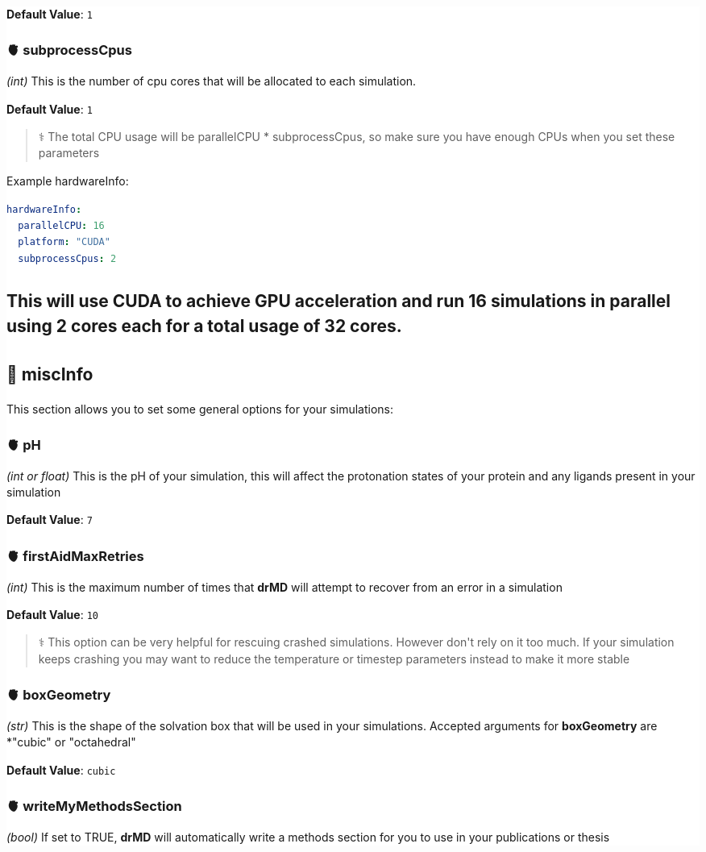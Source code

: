 **Default Value**: `1`

<a id="subprocesscpus"></a>
### :anatomical_heart:  subprocessCpus
 *(int)* This is the number of cpu cores that will be allocated to each simulation.  

**Default Value**: `1`

  > :medical_symbol:
  > The total CPU usage will be parallelCPU * subprocessCpus, so make sure you have enough CPUs when you set these parameters

Example hardwareInfo:
```yaml
hardwareInfo:
  parallelCPU: 16
  platform: "CUDA"
  subprocessCpus: 2
```
This will use CUDA to achieve GPU acceleration and run 16 simulations in parallel using 2 cores each for a total usage of 32 cores.
---
<a id="miscinfo"></a>
## :brain: miscInfo
This section allows you to set some general options for your simulations:

<a id="ph"></a>
### :anatomical_heart:  pH
 *(int or float)* This is the pH of your simulation, this will affect the protonation states of your protein and any ligands present in your simulation

**Default Value**: `7`

<a id="firstaidmaxretries"></a>
### :anatomical_heart:  firstAidMaxRetries
*(int)* This is the maximum number of times that **drMD** will attempt to recover from an error in a simulation

**Default Value**: `10`

> :medical_symbol: This option can be very helpful for rescuing crashed simulations. However 
> don't rely on it too much. If your simulation keeps crashing you may want to reduce the 
> temperature or timestep parameters instead to make it more stable

<a id="boxgeometry"></a>
### :anatomical_heart:  boxGeometry 
*(str)*  This is the shape of the solvation box that will be used in your simulations. Accepted arguments for **boxGeometry** are *"cubic" or "octahedral"

**Default Value**: `cubic`

<a id="writemymethodsection"></a>
### :anatomical_heart:  writeMyMethodsSection
*(bool)* If set to TRUE, **drMD** will automatically write a methods section for you to use in your publications or thesis
